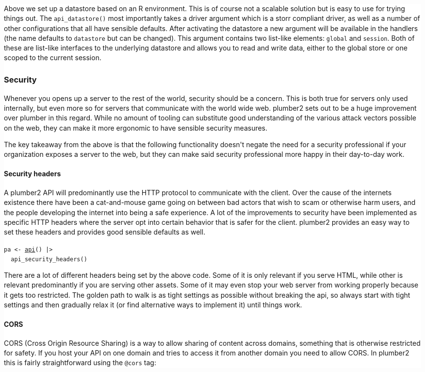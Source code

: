 </div>

Above we set up a datastore based on an R environment. This is of course not a scalable solution but is easy to use for trying things out. The `api_datastore()` most importantly takes a driver argument which is a storr compliant driver, as well as a number of other configurations that all have sensible defaults. After activating the datastore a new argument will be available in the handlers (the name defaults to `datastore` but can be changed). This argument contains two list-like elements: `global` and `session`. Both of these are list-like interfaces to the underlying datastore and allows you to read and write data, either to the global store or one scoped to the current session.

### Security

Whenever you opens up a server to the rest of the world, security should be a concern. This is both true for servers only used internally, but even more so for servers that communicate with the world wide web. plumber2 sets out to be a huge improvement over plumber in this regard. While no amount of tooling can substitute good understanding of the various attack vectors possible on the web, they can make it more ergonomic to have sensible security measures.

The key takeaway from the above is that the following functionality doesn't negate the need for a security professional if your organization exposes a server to the web, but they can make said security professional more happy in their day-to-day work.

#### Security headers

A plumber2 API will predominantly use the HTTP protocol to communicate with the client. Over the cause of the internets existence there have been a cat-and-mouse game going on between bad actors that wish to scam or otherwise harm users, and the people developing the internet into being a safe experience. A lot of the improvements to security have been implemented as specific HTTP headers where the server opt into certain behavior that is safer for the client. plumber2 provides an easy way to set these headers and provides good sensible defaults as well.

<div class="highlight">

<pre class='chroma'><code class='language-r' data-lang='r'><span><span class='nv'>pa</span> <span class='o'>&lt;-</span> <span class='nf'><a href='https://plumber2.posit.co/reference/api.html'>api</a></span><span class='o'>(</span><span class='o'>)</span> <span class='o'>|&gt;</span> </span>
<span>  <span class='nf'>api_security_headers</span><span class='o'>(</span><span class='o'>)</span></span></code></pre>

</div>

There are a lot of different headers being set by the above code. Some of it is only relevant if you serve HTML, while other is relevant predominantly if you are serving other assets. Some of it may even stop your web server from working properly because it gets too restricted. The golden path to walk is as tight settings as possible without breaking the api, so always start with tight settings and then gradually relax it (or find alternative ways to implement it) until things work.

#### CORS

CORS (Cross Origin Resource Sharing) is a way to allow sharing of content across domains, something that is otherwise restricted for safety. If you host your API on one domain and tries to access it from another domain you need to allow CORS. In plumber2 this is fairly straightforward using the `@cors` tag:

<div class="highlight">
